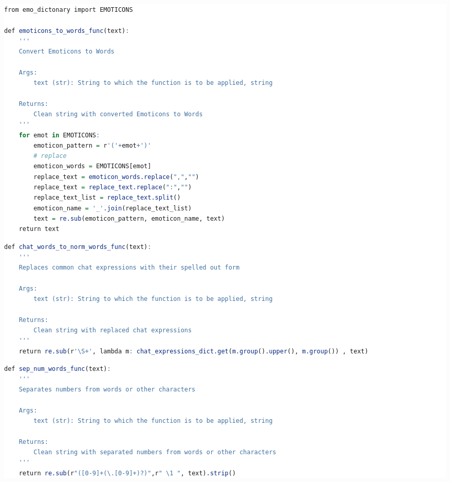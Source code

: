 
```r
from emo_dictonary import EMOTICONS

def emoticons_to_words_func(text):
    '''
    Convert Emoticons to Words
    
    Args:
        text (str): String to which the function is to be applied, string
    
    Returns:
        Clean string with converted Emoticons to Words
    ''' 
    for emot in EMOTICONS:
        emoticon_pattern = r'('+emot+')'
        # replace
        emoticon_words = EMOTICONS[emot]
        replace_text = emoticon_words.replace(",","")
        replace_text = replace_text.replace(":","")
        replace_text_list = replace_text.split()
        emoticon_name = '_'.join(replace_text_list)
        text = re.sub(emoticon_pattern, emoticon_name, text)
    return text
```


```r
def chat_words_to_norm_words_func(text):
    '''
    Replaces common chat expressions with their spelled out form
    
    Args:
        text (str): String to which the function is to be applied, string
    
    Returns:
        Clean string with replaced chat expressions
    ''' 
    return re.sub(r'\S+', lambda m: chat_expressions_dict.get(m.group().upper(), m.group()) , text)
```


```r
def sep_num_words_func(text):
    '''
    Separates numbers from words or other characters
    
    Args:
        text (str): String to which the function is to be applied, string
    
    Returns:
        Clean string with separated numbers from words or other characters
    ''' 
    return re.sub(r"([0-9]+(\.[0-9]+)?)",r" \1 ", text).strip() 
```
